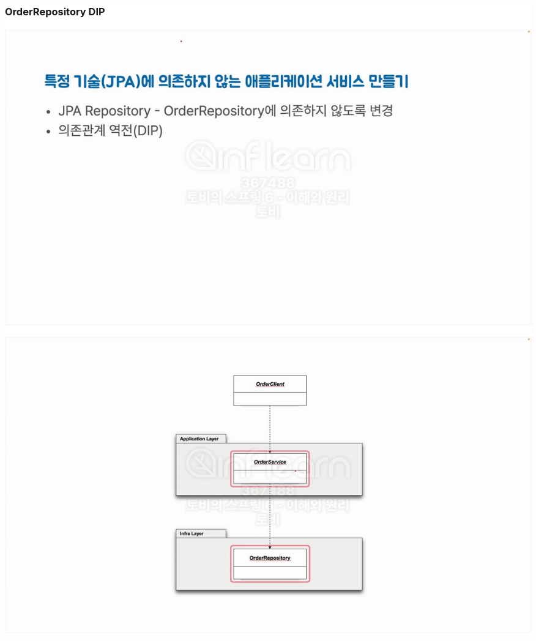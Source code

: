 ### OrderRepository DIP

![특정 기술(JPA)에 의존하지 않는 애플리케이션 서비스 만들기](./IMG/7_52_1.jpg)  

![아키텍처 1](./IMG/7_52_2.jpg)  
